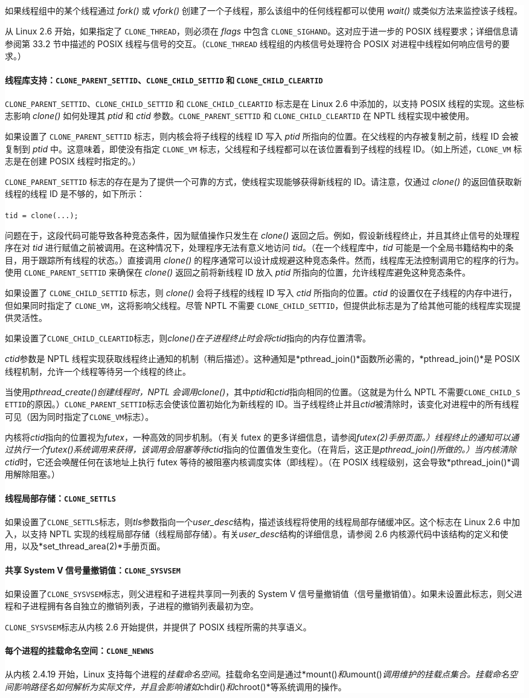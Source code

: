 如果线程组中的某个线程通过 *fork()* 或 *vfork()* 创建了一个子线程，那么该组中的任何线程都可以使用 *wait()* 或类似方法来监控该子线程。

从 Linux 2.6 开始，如果指定了 `CLONE_THREAD`，则必须在 *flags* 中包含 `CLONE_SIGHAND`。这对应于进一步的 POSIX 线程要求；详细信息请参阅第 33.2 节中描述的 POSIX 线程与信号的交互。（`CLONE_THREAD` 线程组的内核信号处理符合 POSIX 对进程中线程如何响应信号的要求。）

#### 线程库支持：`CLONE_PARENT_SETTID`、`CLONE_CHILD_SETTID` 和 `CLONE_CHILD_CLEARTID`

`CLONE_PARENT_SETTID`、`CLONE_CHILD_SETTID` 和 `CLONE_CHILD_CLEARTID` 标志是在 Linux 2.6 中添加的，以支持 POSIX 线程的实现。这些标志影响 *clone()* 如何处理其 *ptid* 和 *ctid* 参数。`CLONE_PARENT_SETTID` 和 `CLONE_CHILD_CLEARTID` 在 NPTL 线程实现中被使用。

如果设置了 `CLONE_PARENT_SETTID` 标志，则内核会将子线程的线程 ID 写入 *ptid* 所指向的位置。在父线程的内存被复制之前，线程 ID 会被复制到 *ptid* 中。这意味着，即使没有指定 `CLONE_VM` 标志，父线程和子线程都可以在该位置看到子线程的线程 ID。（如上所述，`CLONE_VM` 标志是在创建 POSIX 线程时指定的。）

`CLONE_PARENT_SETTID` 标志的存在是为了提供一个可靠的方式，使线程实现能够获得新线程的 ID。请注意，仅通过 *clone()* 的返回值获取新线程的线程 ID 是不够的，如下所示：

```
tid = clone(...);
```

问题在于，这段代码可能导致各种竞态条件，因为赋值操作只发生在 *clone()* 返回之后。例如，假设新线程终止，并且其终止信号的处理程序在对 *tid* 进行赋值之前被调用。在这种情况下，处理程序无法有意义地访问 *tid*。（在一个线程库中，*tid* 可能是一个全局书籍结构中的条目，用于跟踪所有线程的状态。）直接调用 *clone()* 的程序通常可以设计成规避这种竞态条件。然而，线程库无法控制调用它的程序的行为。使用 `CLONE_PARENT_SETTID` 来确保在 *clone()* 返回之前将新线程 ID 放入 *ptid* 所指向的位置，允许线程库避免这种竞态条件。

如果设置了 `CLONE_CHILD_SETTID` 标志，则 *clone()* 会将子线程的线程 ID 写入 *ctid* 所指向的位置。*ctid* 的设置仅在子线程的内存中进行，但如果同时指定了 `CLONE_VM`，这将影响父线程。尽管 NPTL 不需要 `CLONE_CHILD_SETTID`，但提供此标志是为了给其他可能的线程库实现提供灵活性。

如果设置了`CLONE_CHILD_CLEARTID`标志，则*clone()*在子进程终止时会将*ctid*指向的内存位置清零。

*ctid*参数是 NPTL 线程实现获取线程终止通知的机制（稍后描述）。这种通知是*pthread_join()*函数所必需的，*pthread_join()*是 POSIX 线程机制，允许一个线程等待另一个线程的终止。

当使用*pthread_create()*创建线程时，NPTL 会调用*clone()*，其中*ptid*和*ctid*指向相同的位置。（这就是为什么 NPTL 不需要`CLONE_CHILD_SETTID`的原因。）`CLONE_PARENT_SETTID`标志会使该位置初始化为新线程的 ID。当子线程终止并且*ctid*被清除时，该变化对进程中的所有线程可见（因为同时指定了`CLONE_VM`标志）。

内核将*ctid*指向的位置视为*futex*，一种高效的同步机制。（有关 futex 的更多详细信息，请参阅*futex(2)*手册页面。）线程终止的通知可以通过执行一个*futex()*系统调用来获得，该调用会阻塞等待*ctid*指向的位置值发生变化。（在背后，这正是*pthread_join()*所做的。）当内核清除*ctid*时，它还会唤醒任何在该地址上执行 futex 等待的被阻塞内核调度实体（即线程）。（在 POSIX 线程级别，这会导致*pthread_join()*调用解除阻塞。）

#### 线程局部存储：`CLONE_SETTLS`

如果设置了`CLONE_SETTLS`标志，则*tls*参数指向一个*user_desc*结构，描述该线程将使用的线程局部存储缓冲区。这个标志在 Linux 2.6 中加入，以支持 NPTL 实现的线程局部存储（线程局部存储）。有关*user_desc*结构的详细信息，请参阅 2.6 内核源代码中该结构的定义和使用，以及*set_thread_area(2)*手册页面。

#### 共享 System V 信号量撤销值：`CLONE_SYSVSEM`

如果设置了`CLONE_SYSVSEM`标志，则父进程和子进程共享同一列表的 System V 信号量撤销值（信号量撤销值）。如果未设置此标志，则父进程和子进程拥有各自独立的撤销列表，子进程的撤销列表最初为空。

`CLONE_SYSVSEM`标志从内核 2.6 开始提供，并提供了 POSIX 线程所需的共享语义。

#### 每个进程的挂载命名空间：`CLONE_NEWNS`

从内核 2.4.19 开始，Linux 支持每个进程的*挂载命名空间*。挂载命名空间是通过*mount()*和*umount()*调用维护的挂载点集合。挂载命名空间影响路径名如何解析为实际文件，并且会影响诸如*chdir()*和*chroot()*等系统调用的操作。
